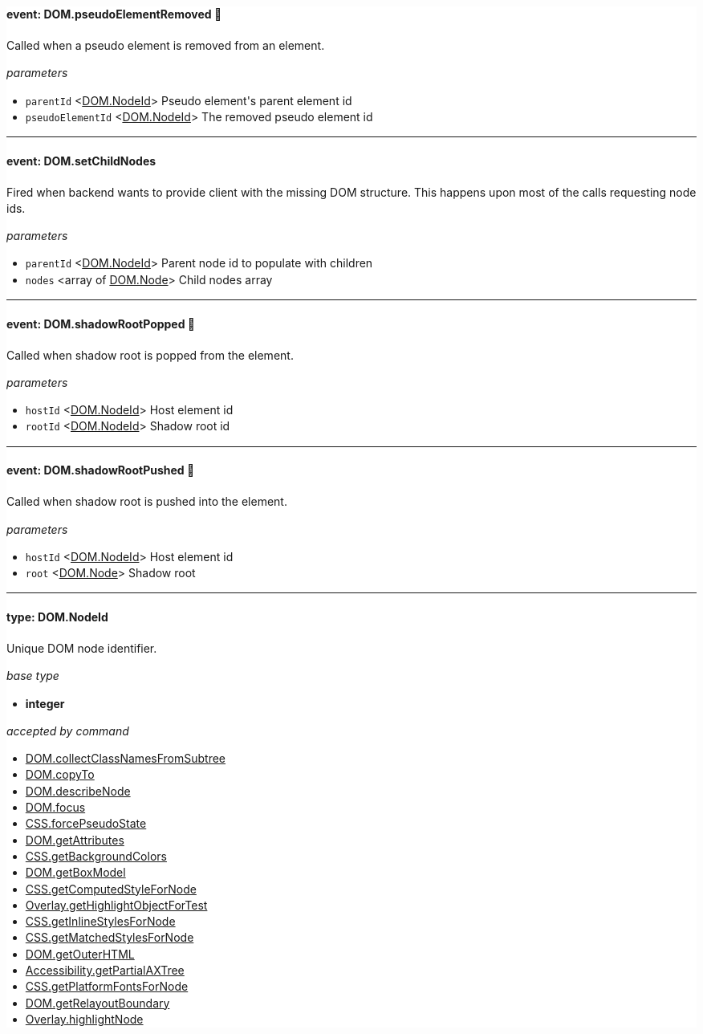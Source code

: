 

#### event: DOM.pseudoElementRemoved 🌱

Called when a pseudo element is removed from an element.

*parameters*
-  `parentId` <[DOM.NodeId]> Pseudo element's parent element id
-  `pseudoElementId` <[DOM.NodeId]> The removed pseudo element id

---


#### event: DOM.setChildNodes

Fired when backend wants to provide client with the missing DOM structure. This happens upon
most of the calls requesting node ids.

*parameters*
-  `parentId` <[DOM.NodeId]> Parent node id to populate with children
-  `nodes` <array of [DOM.Node]> Child nodes array

---


#### event: DOM.shadowRootPopped 🌱

Called when shadow root is popped from the element.

*parameters*
-  `hostId` <[DOM.NodeId]> Host element id
-  `rootId` <[DOM.NodeId]> Shadow root id

---


#### event: DOM.shadowRootPushed 🌱

Called when shadow root is pushed into the element.

*parameters*
-  `hostId` <[DOM.NodeId]> Host element id
-  `root` <[DOM.Node]> Shadow root

---


#### type: DOM.NodeId

Unique DOM node identifier.

*base type*
- **integer**

*accepted by command*
- [DOM.collectClassNamesFromSubtree]
- [DOM.copyTo]
- [DOM.describeNode]
- [DOM.focus]
- [CSS.forcePseudoState]
- [DOM.getAttributes]
- [CSS.getBackgroundColors]
- [DOM.getBoxModel]
- [CSS.getComputedStyleForNode]
- [Overlay.getHighlightObjectForTest]
- [CSS.getInlineStylesForNode]
- [CSS.getMatchedStylesForNode]
- [DOM.getOuterHTML]
- [Accessibility.getPartialAXTree]
- [CSS.getPlatformFontsForNode]
- [DOM.getRelayoutBoundary]
- [Overlay.highlightNode]

[DOM.collectClassNamesFromSubtree]: dom.md#command-domcollectclassnamesfromsubtree "DOM.collectClassNamesFromSubtree"
[DOM.copyTo]: dom.md#command-domcopyto "DOM.copyTo"
[DOM.describeNode]: dom.md#command-domdescribenode "DOM.describeNode"
[DOM.focus]: dom.md#command-domfocus "DOM.focus"
[CSS.forcePseudoState]: css.md#command-cssforcepseudostate "CSS.forcePseudoState"
[DOM.getAttributes]: dom.md#command-domgetattributes "DOM.getAttributes"
[CSS.getBackgroundColors]: css.md#command-cssgetbackgroundcolors "CSS.getBackgroundColors"
[DOM.getBoxModel]: dom.md#command-domgetboxmodel "DOM.getBoxModel"
[CSS.getComputedStyleForNode]: css.md#command-cssgetcomputedstylefornode "CSS.getComputedStyleForNode"
[Overlay.getHighlightObjectForTest]: overlay.md#command-overlaygethighlightobjectfortest "Overlay.getHighlightObjectForTest"
[CSS.getInlineStylesForNode]: css.md#command-cssgetinlinestylesfornode "CSS.getInlineStylesForNode"
[CSS.getMatchedStylesForNode]: css.md#command-cssgetmatchedstylesfornode "CSS.getMatchedStylesForNode"
[DOM.getOuterHTML]: dom.md#command-domgetouterhtml "DOM.getOuterHTML"
[Accessibility.getPartialAXTree]: accessibility.md#command-accessibilitygetpartialaxtree "Accessibility.getPartialAXTree"
[CSS.getPlatformFontsForNode]: css.md#command-cssgetplatformfontsfornode "CSS.getPlatformFontsForNode"
[DOM.getRelayoutBoundary]: dom.md#command-domgetrelayoutboundary "DOM.getRelayoutBoundary"
[Overlay.highlightNode]: overlay.md#command-overlayhighlightnode "Overlay.highlightNode"
[DOM.moveTo]: dom.md#command-dommoveto "DOM.moveTo"
[DOM.querySelector]: dom.md#command-domqueryselector "DOM.querySelector"
[DOM.querySelectorAll]: dom.md#command-domqueryselectorall "DOM.querySelectorAll"
[DOM.removeAttribute]: dom.md#command-domremoveattribute "DOM.removeAttribute"
[DOMDebugger.removeDOMBreakpoint]: domdebugger.md#command-domdebuggerremovedombreakpoint "DOMDebugger.removeDOMBreakpoint"
[DOM.removeNode]: dom.md#command-domremovenode "DOM.removeNode"
[DOM.requestChildNodes]: dom.md#command-domrequestchildnodes "DOM.requestChildNodes"
[DOM.resolveNode]: dom.md#command-domresolvenode "DOM.resolveNode"
[DOM.setAttributeValue]: dom.md#command-domsetattributevalue "DOM.setAttributeValue"
[DOM.setAttributesAsText]: dom.md#command-domsetattributesastext "DOM.setAttributesAsText"
[DOMDebugger.setDOMBreakpoint]: domdebugger.md#command-domdebuggersetdombreakpoint "DOMDebugger.setDOMBreakpoint"
[CSS.setEffectivePropertyValueForNode]: css.md#command-cssseteffectivepropertyvaluefornode "CSS.setEffectivePropertyValueForNode"
[DOM.setFileInputFiles]: dom.md#command-domsetfileinputfiles "DOM.setFileInputFiles"
[DOM.setInspectedNode]: dom.md#command-domsetinspectednode "DOM.setInspectedNode"
[DOM.setNodeName]: dom.md#command-domsetnodename "DOM.setNodeName"
[DOM.setNodeValue]: dom.md#command-domsetnodevalue "DOM.setNodeValue"
[DOM.setOuterHTML]: dom.md#command-domsetouterhtml "DOM.setOuterHTML"
[DOM.Node]: dom.md#type-domnode "DOM.Node"
[DOM.copyTo]: dom.md#command-domcopyto "DOM.copyTo"
[DOM.getNodeForLocation]: dom.md#command-domgetnodeforlocation "DOM.getNodeForLocation"
[DOM.getRelayoutBoundary]: dom.md#command-domgetrelayoutboundary "DOM.getRelayoutBoundary"
[DOM.getSearchResults]: dom.md#command-domgetsearchresults "DOM.getSearchResults"
[DOM.moveTo]: dom.md#command-dommoveto "DOM.moveTo"
[DOM.pushNodeByPathToFrontend]: dom.md#command-dompushnodebypathtofrontend "DOM.pushNodeByPathToFrontend"
[DOM.pushNodesByBackendIdsToFrontend]: dom.md#command-dompushnodesbybackendidstofrontend "DOM.pushNodesByBackendIdsToFrontend"
[DOM.querySelector]: dom.md#command-domqueryselector "DOM.querySelector"
[DOM.querySelectorAll]: dom.md#command-domqueryselectorall "DOM.querySelectorAll"
[DOM.requestNode]: dom.md#command-domrequestnode "DOM.requestNode"
[DOM.setNodeName]: dom.md#command-domsetnodename "DOM.setNodeName"
[DOM.attributeModified]: dom.md#event-domattributemodified "DOM.attributeModified"
[DOM.attributeRemoved]: dom.md#event-domattributeremoved "DOM.attributeRemoved"
[DOM.characterDataModified]: dom.md#event-domcharacterdatamodified "DOM.characterDataModified"
[DOM.childNodeCountUpdated]: dom.md#event-domchildnodecountupdated "DOM.childNodeCountUpdated"
[DOM.childNodeInserted]: dom.md#event-domchildnodeinserted "DOM.childNodeInserted"
[DOM.childNodeRemoved]: dom.md#event-domchildnoderemoved "DOM.childNodeRemoved"
[DOM.distributedNodesUpdated]: dom.md#event-domdistributednodesupdated "DOM.distributedNodesUpdated"
[DOM.inlineStyleInvalidated]: dom.md#event-dominlinestyleinvalidated "DOM.inlineStyleInvalidated"
[Overlay.nodeHighlightRequested]: overlay.md#event-overlaynodehighlightrequested "Overlay.nodeHighlightRequested"
[DOM.pseudoElementAdded]: dom.md#event-dompseudoelementadded "DOM.pseudoElementAdded"
[DOM.pseudoElementRemoved]: dom.md#event-dompseudoelementremoved "DOM.pseudoElementRemoved"
[DOM.setChildNodes]: dom.md#event-domsetchildnodes "DOM.setChildNodes"
[DOM.shadowRootPopped]: dom.md#event-domshadowrootpopped "DOM.shadowRootPopped"
[DOM.shadowRootPushed]: dom.md#event-domshadowrootpushed "DOM.shadowRootPushed"
[Accessibility.AXNode]: accessibility.md#type-accessibilityaxnode "Accessibility.AXNode"
[Accessibility.AXRelatedNode]: accessibility.md#type-accessibilityaxrelatednode "Accessibility.AXRelatedNode"
[Animation.AnimationEffect]: animation.md#type-animationanimationeffect "Animation.AnimationEffect"
[DOM.BackendNode]: dom.md#type-dombackendnode "DOM.BackendNode"
[CSS.CSSStyleSheetHeader]: css.md#type-csscssstylesheetheader "CSS.CSSStyleSheetHeader"
[DOMSnapshot.DOMNode]: domsnapshot.md#type-domsnapshotdomnode "DOMSnapshot.DOMNode"
[DOMDebugger.EventListener]: domdebugger.md#type-domdebuggereventlistener "DOMDebugger.EventListener"
[LayerTree.Layer]: layertree.md#type-layertreelayer "LayerTree.Layer"
[DOM.Node]: dom.md#type-domnode "DOM.Node"
[DOM.describeNode]: dom.md#command-domdescribenode "DOM.describeNode"
[DOM.focus]: dom.md#command-domfocus "DOM.focus"
[DOM.getBoxModel]: dom.md#command-domgetboxmodel "DOM.getBoxModel"
[DOM.getOuterHTML]: dom.md#command-domgetouterhtml "DOM.getOuterHTML"
[Overlay.highlightNode]: overlay.md#command-overlayhighlightnode "Overlay.highlightNode"
[DOM.pushNodesByBackendIdsToFrontend]: dom.md#command-dompushnodesbybackendidstofrontend "DOM.pushNodesByBackendIdsToFrontend"
[DOM.resolveNode]: dom.md#command-domresolvenode "DOM.resolveNode"
[DOM.setFileInputFiles]: dom.md#command-domsetfileinputfiles "DOM.setFileInputFiles"
[Overlay.inspectNodeRequested]: overlay.md#event-overlayinspectnoderequested "Overlay.inspectNodeRequested"
[DOM.Node]: dom.md#type-domnode "DOM.Node"
[DOM.distributedNodesUpdated]: dom.md#event-domdistributednodesupdated "DOM.distributedNodesUpdated"
[DOMSnapshot.DOMNode]: domsnapshot.md#type-domsnapshotdomnode "DOMSnapshot.DOMNode"
[DOM.Node]: dom.md#type-domnode "DOM.Node"
[CSS.PseudoElementMatches]: css.md#type-csspseudoelementmatches "CSS.PseudoElementMatches"
[DOM.Node]: dom.md#type-domnode "DOM.Node"
[DOM.Node]: dom.md#type-domnode "DOM.Node"
[DOM.describeNode]: dom.md#command-domdescribenode "DOM.describeNode"
[DOM.getDocument]: dom.md#command-domgetdocument "DOM.getDocument"
[DOM.getFlattenedDocument]: dom.md#command-domgetflatteneddocument "DOM.getFlattenedDocument"
[DOM.childNodeInserted]: dom.md#event-domchildnodeinserted "DOM.childNodeInserted"
[DOM.pseudoElementAdded]: dom.md#event-dompseudoelementadded "DOM.pseudoElementAdded"
[DOM.setChildNodes]: dom.md#event-domsetchildnodes "DOM.setChildNodes"
[DOM.shadowRootPushed]: dom.md#event-domshadowrootpushed "DOM.shadowRootPushed"
[Overlay.highlightFrame]: overlay.md#command-overlayhighlightframe "Overlay.highlightFrame"
[Overlay.highlightQuad]: overlay.md#command-overlayhighlightquad "Overlay.highlightQuad"
[Overlay.highlightRect]: overlay.md#command-overlayhighlightrect "Overlay.highlightRect"
[Emulation.setDefaultBackgroundColorOverride]: emulation.md#command-emulationsetdefaultbackgroundcoloroverride "Emulation.setDefaultBackgroundColorOverride"
[Overlay.HighlightConfig]: overlay.md#type-overlayhighlightconfig "Overlay.HighlightConfig"
[DOM.BoxModel]: dom.md#type-domboxmodel "DOM.BoxModel"
[DOM.ShapeOutsideInfo]: dom.md#type-domshapeoutsideinfo "DOM.ShapeOutsideInfo"
[Overlay.highlightQuad]: overlay.md#command-overlayhighlightquad "Overlay.highlightQuad"
[DOM.getBoxModel]: dom.md#command-domgetboxmodel "DOM.getBoxModel"
[DOM.BoxModel]: dom.md#type-domboxmodel "DOM.BoxModel"
[DOMSnapshot.InlineTextBox]: domsnapshot.md#type-domsnapshotinlinetextbox "DOMSnapshot.InlineTextBox"
[DOMSnapshot.LayoutTreeNode]: domsnapshot.md#type-domsnapshotlayouttreenode "DOMSnapshot.LayoutTreeNode"
[LayerTree.ScrollRect]: layertree.md#type-layertreescrollrect "LayerTree.ScrollRect"
[LayerTree.StickyPositionConstraint]: layertree.md#type-layertreestickypositionconstraint "LayerTree.StickyPositionConstraint"
[LayerTree.profileSnapshot]: layertree.md#command-layertreeprofilesnapshot "LayerTree.profileSnapshot"
[LayerTree.layerPainted]: layertree.md#event-layertreelayerpainted "LayerTree.layerPainted"
[Page.getLayoutMetrics]: page.md#command-pagegetlayoutmetrics "Page.getLayoutMetrics"
[DOM.BackendNodeId]: dom.md#type-dombackendnodeid "DOM.BackendNodeId"
[DOM.NodeId]: dom.md#type-domnodeid "DOM.NodeId"
[DOM.BackendNodeId]: dom.md#type-dombackendnodeid "DOM.BackendNodeId"
[DOM.Node]: dom.md#type-domnode "DOM.Node"
[DOM.PseudoType]: dom.md#type-dompseudotype "DOM.PseudoType"
[DOM.ShadowRootType]: dom.md#type-domshadowroottype "DOM.ShadowRootType"
[Page.FrameId]: page.md#type-pageframeid "Page.FrameId"
[DOM.BackendNode]: dom.md#type-dombackendnode "DOM.BackendNode"
[DOM.Quad]: dom.md#type-domquad "DOM.Quad"
[DOM.ShapeOutsideInfo]: dom.md#type-domshapeoutsideinfo "DOM.ShapeOutsideInfo"
[DOM.Quad]: dom.md#type-domquad "DOM.Quad"
[DOM.NodeId]: dom.md#type-domnodeid "DOM.NodeId"
[DOM.NodeId]: dom.md#type-domnodeid "DOM.NodeId"
[DOM.NodeId]: dom.md#type-domnodeid "DOM.NodeId"
[DOM.NodeId]: dom.md#type-domnodeid "DOM.NodeId"
[DOM.BackendNodeId]: dom.md#type-dombackendnodeid "DOM.BackendNodeId"
[Runtime.RemoteObjectId]: runtime.md#type-runtimeremoteobjectid "Runtime.RemoteObjectId"
[DOM.Node]: dom.md#type-domnode "DOM.Node"
[DOM.NodeId]: dom.md#type-domnodeid "DOM.NodeId"
[DOM.BackendNodeId]: dom.md#type-dombackendnodeid "DOM.BackendNodeId"
[Runtime.RemoteObjectId]: runtime.md#type-runtimeremoteobjectid "Runtime.RemoteObjectId"
[DOM.NodeId]: dom.md#type-domnodeid "DOM.NodeId"
[DOM.NodeId]: dom.md#type-domnodeid "DOM.NodeId"
[DOM.BackendNodeId]: dom.md#type-dombackendnodeid "DOM.BackendNodeId"
[Runtime.RemoteObjectId]: runtime.md#type-runtimeremoteobjectid "Runtime.RemoteObjectId"
[DOM.BoxModel]: dom.md#type-domboxmodel "DOM.BoxModel"
[DOM.Node]: dom.md#type-domnode "DOM.Node"
[DOM.Node]: dom.md#type-domnode "DOM.Node"
[DOM.NodeId]: dom.md#type-domnodeid "DOM.NodeId"
[DOM.NodeId]: dom.md#type-domnodeid "DOM.NodeId"
[DOM.BackendNodeId]: dom.md#type-dombackendnodeid "DOM.BackendNodeId"
[Runtime.RemoteObjectId]: runtime.md#type-runtimeremoteobjectid "Runtime.RemoteObjectId"
[DOM.NodeId]: dom.md#type-domnodeid "DOM.NodeId"
[DOM.NodeId]: dom.md#type-domnodeid "DOM.NodeId"
[DOM.NodeId]: dom.md#type-domnodeid "DOM.NodeId"
[DOM.NodeId]: dom.md#type-domnodeid "DOM.NodeId"
[DOM.NodeId]: dom.md#type-domnodeid "DOM.NodeId"
[DOM.NodeId]: dom.md#type-domnodeid "DOM.NodeId"
[DOM.BackendNodeId]: dom.md#type-dombackendnodeid "DOM.BackendNodeId"
[DOM.NodeId]: dom.md#type-domnodeid "DOM.NodeId"
[DOM.NodeId]: dom.md#type-domnodeid "DOM.NodeId"
[DOM.NodeId]: dom.md#type-domnodeid "DOM.NodeId"
[DOM.NodeId]: dom.md#type-domnodeid "DOM.NodeId"
[DOM.NodeId]: dom.md#type-domnodeid "DOM.NodeId"
[DOM.NodeId]: dom.md#type-domnodeid "DOM.NodeId"
[DOM.NodeId]: dom.md#type-domnodeid "DOM.NodeId"
[DOM.NodeId]: dom.md#type-domnodeid "DOM.NodeId"
[Runtime.RemoteObjectId]: runtime.md#type-runtimeremoteobjectid "Runtime.RemoteObjectId"
[DOM.NodeId]: dom.md#type-domnodeid "DOM.NodeId"
[DOM.NodeId]: dom.md#type-domnodeid "DOM.NodeId"
[DOM.BackendNodeId]: dom.md#type-dombackendnodeid "DOM.BackendNodeId"
[Runtime.RemoteObject]: runtime.md#type-runtimeremoteobject "Runtime.RemoteObject"
[DOM.NodeId]: dom.md#type-domnodeid "DOM.NodeId"
[DOM.NodeId]: dom.md#type-domnodeid "DOM.NodeId"
[DOM.NodeId]: dom.md#type-domnodeid "DOM.NodeId"
[DOM.BackendNodeId]: dom.md#type-dombackendnodeid "DOM.BackendNodeId"
[Runtime.RemoteObjectId]: runtime.md#type-runtimeremoteobjectid "Runtime.RemoteObjectId"
[DOM.NodeId]: dom.md#type-domnodeid "DOM.NodeId"
[DOM.NodeId]: dom.md#type-domnodeid "DOM.NodeId"
[DOM.NodeId]: dom.md#type-domnodeid "DOM.NodeId"
[DOM.NodeId]: dom.md#type-domnodeid "DOM.NodeId"
[DOM.NodeId]: dom.md#type-domnodeid "DOM.NodeId"
[DOM.NodeId]: dom.md#type-domnodeid "DOM.NodeId"
[DOM.NodeId]: dom.md#type-domnodeid "DOM.NodeId"
[DOM.NodeId]: dom.md#type-domnodeid "DOM.NodeId"
[DOM.NodeId]: dom.md#type-domnodeid "DOM.NodeId"
[DOM.NodeId]: dom.md#type-domnodeid "DOM.NodeId"
[DOM.Node]: dom.md#type-domnode "DOM.Node"
[DOM.NodeId]: dom.md#type-domnodeid "DOM.NodeId"
[DOM.NodeId]: dom.md#type-domnodeid "DOM.NodeId"
[DOM.BackendNode]: dom.md#type-dombackendnode "DOM.BackendNode"
[DOM.NodeId]: dom.md#type-domnodeid "DOM.NodeId"
[DOM.NodeId]: dom.md#type-domnodeid "DOM.NodeId"
[DOM.Node]: dom.md#type-domnode "DOM.Node"
[DOM.NodeId]: dom.md#type-domnodeid "DOM.NodeId"
[DOM.NodeId]: dom.md#type-domnodeid "DOM.NodeId"
[DOM.Node]: dom.md#type-domnode "DOM.Node"
[DOM.NodeId]: dom.md#type-domnodeid "DOM.NodeId"
[DOM.NodeId]: dom.md#type-domnodeid "DOM.NodeId"
[DOM.Node]: dom.md#type-domnode "DOM.Node"
[boolean]: https://developer.mozilla.org/en-US/docs/Web/JavaScript/Reference/Global_Objects/JSON "JSON boolean"
[string]: https://developer.mozilla.org/en-US/docs/Web/JavaScript/Reference/Global_Objects/JSON "JSON string"
[number]: https://developer.mozilla.org/en-US/docs/Web/JavaScript/Reference/Global_Objects/JSON "JSON number"
[integer]: https://developer.mozilla.org/en-US/docs/Web/JavaScript/Reference/Global_Objects/JSON "JSON integer"
[object]: https://developer.mozilla.org/en-US/docs/Web/JavaScript/Reference/Global_Objects/JSON "JSON object"
[any]: https://developer.mozilla.org/en-US/docs/Web/JavaScript/Reference/Global_Objects/JSON "JSON any"